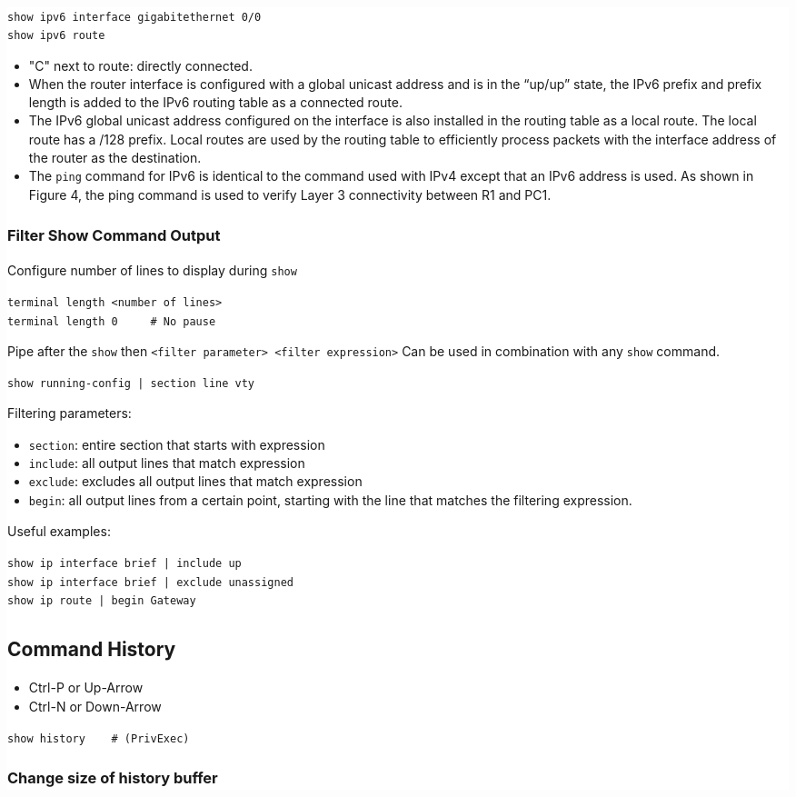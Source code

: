 ```
show ipv6 interface gigabitethernet 0/0
show ipv6 route
```

- "C" next to route: directly connected.
- When the router interface is configured with a global unicast address and is in the “up/up” state, the IPv6 prefix and prefix length is added to the IPv6 routing table as a connected route.
- The IPv6 global unicast address configured on the interface is also installed in the routing table as a local route. The local route has a /128 prefix. Local routes are used by the routing table to efficiently process packets with the interface address of the router as the destination.
- The `ping` command for IPv6 is identical to the command used with IPv4 except that an IPv6 address is used. As shown in Figure 4, the ping command is used to verify Layer 3 connectivity between R1 and PC1.

### Filter Show Command Output

Configure number of lines to display during `show`

```
terminal length <number of lines>
terminal length 0     # No pause
```

Pipe after the `show` then `<filter parameter> <filter expression>`
Can be used in combination with any `show` command.

```
show running-config | section line vty
```

Filtering parameters:

- `section`: entire section that starts with expression
- `include`: all output lines that match expression
- `exclude`: excludes all output lines that match expression
- `begin`: all output lines from a certain point, starting with the line that matches the filtering expression.

Useful examples:

```
show ip interface brief | include up
show ip interface brief | exclude unassigned
show ip route | begin Gateway
```

## Command History

- Ctrl-P or Up-Arrow
- Ctrl-N or Down-Arrow

```
show history    # (PrivExec)
```

### Change size of history buffer
